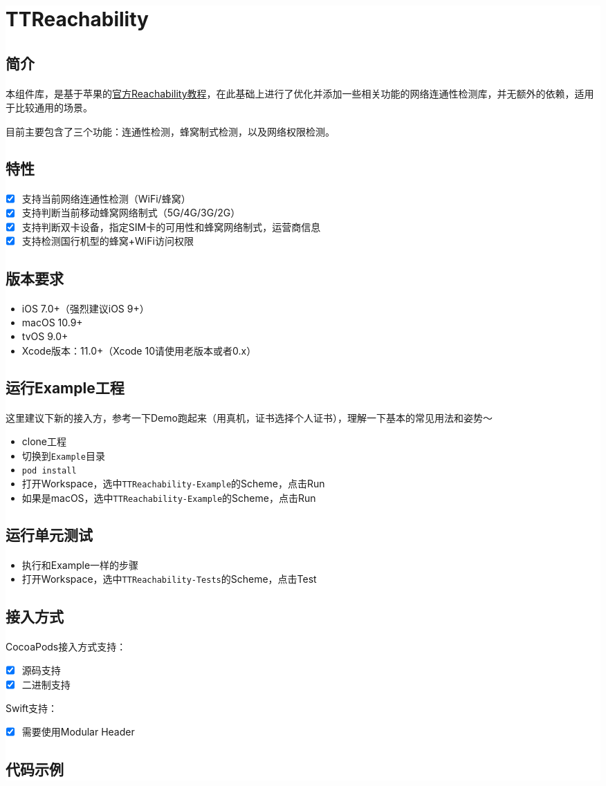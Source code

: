 # TTReachability

## 简介

本组件库，是基于苹果的[官方Reachability教程](https://developer.apple.com/library/archive/samplecode/Reachability/Introduction/Intro.html)，在此基础上进行了优化并添加一些相关功能的网络连通性检测库，并无额外的依赖，适用于比较通用的场景。

目前主要包含了三个功能：连通性检测，蜂窝制式检测，以及网络权限检测。

## 特性

- [x] 支持当前网络连通性检测（WiFi/蜂窝）
- [x] 支持判断当前移动蜂窝网络制式（5G/4G/3G/2G）
- [x] 支持判断双卡设备，指定SIM卡的可用性和蜂窝网络制式，运营商信息
- [x] 支持检测国行机型的蜂窝+WiFi访问权限

## 版本要求

+ iOS 7.0+（强烈建议iOS 9+）
+ macOS 10.9+
+ tvOS 9.0+
+ Xcode版本：11.0+（Xcode 10请使用老版本或者0.x）

## 运行Example工程

这里建议下新的接入方，参考一下Demo跑起来（用真机，证书选择个人证书），理解一下基本的常见用法和姿势～

+ clone工程
+ 切换到`Example`目录
+ `pod install`
+ 打开Workspace，选中`TTReachability-Example`的Scheme，点击Run
+ 如果是macOS，选中`TTReachability-Example`的Scheme，点击Run

## 运行单元测试

+ 执行和Example一样的步骤
+ 打开Workspace，选中`TTReachability-Tests`的Scheme，点击Test

## 接入方式

CocoaPods接入方式支持：

+ [x] 源码支持
+ [x] 二进制支持

Swift支持：

+ [x] 需要使用Modular Header

## 代码示例
